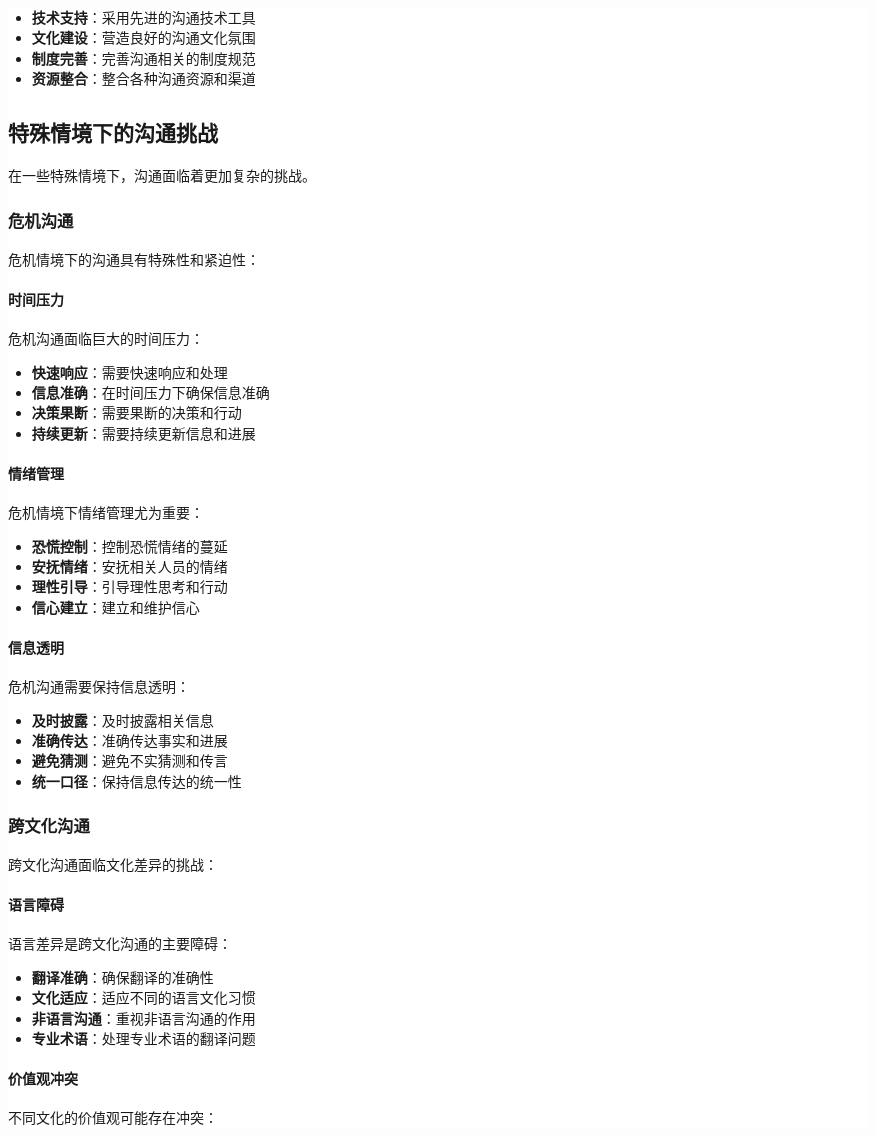 - **技术支持**：采用先进的沟通技术工具
- **文化建设**：营造良好的沟通文化氛围
- **制度完善**：完善沟通相关的制度规范
- **资源整合**：整合各种沟通资源和渠道

## 特殊情境下的沟通挑战

在一些特殊情境下，沟通面临着更加复杂的挑战。

### 危机沟通

危机情境下的沟通具有特殊性和紧迫性：

#### 时间压力

危机沟通面临巨大的时间压力：

- **快速响应**：需要快速响应和处理
- **信息准确**：在时间压力下确保信息准确
- **决策果断**：需要果断的决策和行动
- **持续更新**：需要持续更新信息和进展

#### 情绪管理

危机情境下情绪管理尤为重要：

- **恐慌控制**：控制恐慌情绪的蔓延
- **安抚情绪**：安抚相关人员的情绪
- **理性引导**：引导理性思考和行动
- **信心建立**：建立和维护信心

#### 信息透明

危机沟通需要保持信息透明：

- **及时披露**：及时披露相关信息
- **准确传达**：准确传达事实和进展
- **避免猜测**：避免不实猜测和传言
- **统一口径**：保持信息传达的统一性

### 跨文化沟通

跨文化沟通面临文化差异的挑战：

#### 语言障碍

语言差异是跨文化沟通的主要障碍：

- **翻译准确**：确保翻译的准确性
- **文化适应**：适应不同的语言文化习惯
- **非语言沟通**：重视非语言沟通的作用
- **专业术语**：处理专业术语的翻译问题

#### 价值观冲突

不同文化的价值观可能存在冲突：
